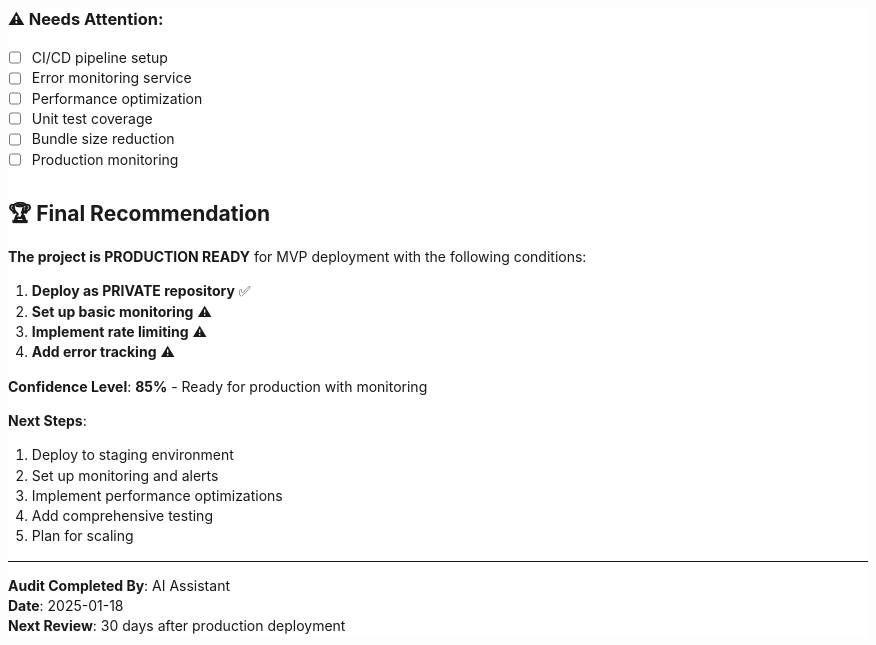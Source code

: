 ### ⚠️ **Needs Attention:**
- [ ] CI/CD pipeline setup
- [ ] Error monitoring service
- [ ] Performance optimization
- [ ] Unit test coverage
- [ ] Bundle size reduction
- [ ] Production monitoring

## 🏆 Final Recommendation

**The project is PRODUCTION READY** for MVP deployment with the following conditions:

1. **Deploy as PRIVATE repository** ✅
2. **Set up basic monitoring** ⚠️
3. **Implement rate limiting** ⚠️
4. **Add error tracking** ⚠️

**Confidence Level**: **85%** - Ready for production with monitoring

**Next Steps**:
1. Deploy to staging environment
2. Set up monitoring and alerts
3. Implement performance optimizations
4. Add comprehensive testing
5. Plan for scaling

---
**Audit Completed By**: AI Assistant  
**Date**: 2025-01-18  
**Next Review**: 30 days after production deployment







